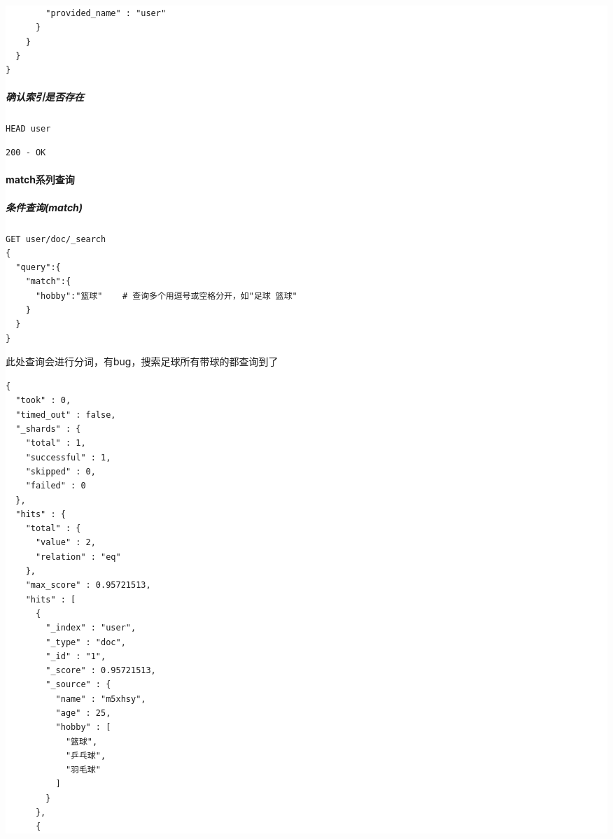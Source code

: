 ```
        "provided_name" : "user"
      }
    }
  }
}
```

##### 确认索引是否存在

```
HEAD user
```

```
200 - OK
```

#### match系列查询

##### 条件查询(match)

```
GET user/doc/_search
{
  "query":{
    "match":{
      "hobby":"篮球"    # 查询多个用逗号或空格分开，如"足球 篮球"
    }
  }
}
```

此处查询会进行分词，有bug，搜索足球所有带球的都查询到了

```
{
  "took" : 0,
  "timed_out" : false,
  "_shards" : {
    "total" : 1,
    "successful" : 1,
    "skipped" : 0,
    "failed" : 0
  },
  "hits" : {
    "total" : {
      "value" : 2,
      "relation" : "eq"
    },
    "max_score" : 0.95721513,
    "hits" : [
      {
        "_index" : "user",
        "_type" : "doc",
        "_id" : "1",
        "_score" : 0.95721513,
        "_source" : {
          "name" : "m5xhsy",
          "age" : 25,
          "hobby" : [
            "篮球",
            "乒乓球",
            "羽毛球"
          ]
        }
      },
      {
```